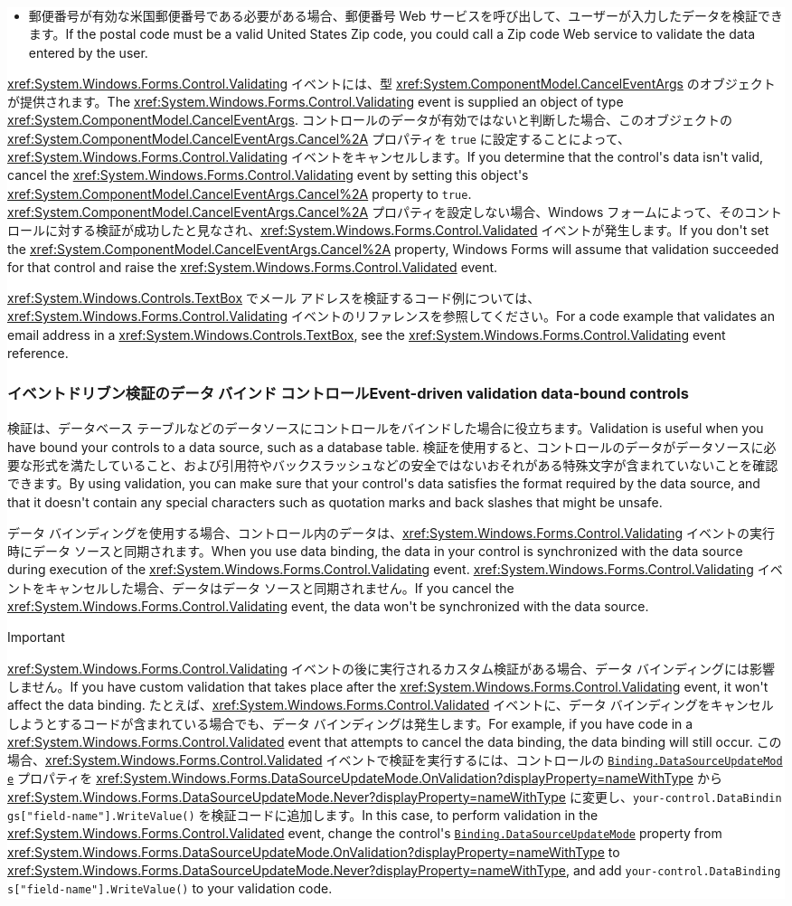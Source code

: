 - <span data-ttu-id="2e5f5-127">郵便番号が有効な米国郵便番号である必要がある場合、郵便番号 Web サービスを呼び出して、ユーザーが入力したデータを検証できます。</span><span class="sxs-lookup"><span data-stu-id="2e5f5-127">If the postal code must be a valid United States Zip code, you could call a Zip code Web service to validate the data entered by the user.</span></span>

<span data-ttu-id="2e5f5-128"><xref:System.Windows.Forms.Control.Validating> イベントには、型 <xref:System.ComponentModel.CancelEventArgs> のオブジェクトが提供されます。</span><span class="sxs-lookup"><span data-stu-id="2e5f5-128">The <xref:System.Windows.Forms.Control.Validating> event is supplied an object of type <xref:System.ComponentModel.CancelEventArgs>.</span></span> <span data-ttu-id="2e5f5-129">コントロールのデータが有効ではないと判断した場合、このオブジェクトの <xref:System.ComponentModel.CancelEventArgs.Cancel%2A> プロパティを `true` に設定することによって、<xref:System.Windows.Forms.Control.Validating> イベントをキャンセルします。</span><span class="sxs-lookup"><span data-stu-id="2e5f5-129">If you determine that the control's data isn't valid, cancel the <xref:System.Windows.Forms.Control.Validating> event by setting this object's <xref:System.ComponentModel.CancelEventArgs.Cancel%2A> property to `true`.</span></span> <span data-ttu-id="2e5f5-130"><xref:System.ComponentModel.CancelEventArgs.Cancel%2A> プロパティを設定しない場合、Windows フォームによって、そのコントロールに対する検証が成功したと見なされ、<xref:System.Windows.Forms.Control.Validated> イベントが発生します。</span><span class="sxs-lookup"><span data-stu-id="2e5f5-130">If you don't set the <xref:System.ComponentModel.CancelEventArgs.Cancel%2A> property, Windows Forms will assume that validation succeeded for that control and raise the <xref:System.Windows.Forms.Control.Validated> event.</span></span>

<span data-ttu-id="2e5f5-131"><xref:System.Windows.Controls.TextBox> でメール アドレスを検証するコード例については、<xref:System.Windows.Forms.Control.Validating> イベントのリファレンスを参照してください。</span><span class="sxs-lookup"><span data-stu-id="2e5f5-131">For a code example that validates an email address in a <xref:System.Windows.Controls.TextBox>, see the <xref:System.Windows.Forms.Control.Validating> event reference.</span></span>

### <a name="event-driven-validation-data-bound-controls"></a><span data-ttu-id="2e5f5-132">イベントドリブン検証のデータ バインド コントロール</span><span class="sxs-lookup"><span data-stu-id="2e5f5-132">Event-driven validation data-bound controls</span></span>

<span data-ttu-id="2e5f5-133">検証は、データベース テーブルなどのデータソースにコントロールをバインドした場合に役立ちます。</span><span class="sxs-lookup"><span data-stu-id="2e5f5-133">Validation is useful when you have bound your controls to a data source, such as a database table.</span></span> <span data-ttu-id="2e5f5-134">検証を使用すると、コントロールのデータがデータソースに必要な形式を満たしていること、および引用符やバックスラッシュなどの安全ではないおそれがある特殊文字が含まれていないことを確認できます。</span><span class="sxs-lookup"><span data-stu-id="2e5f5-134">By using validation, you can make sure that your control's data satisfies the format required by the data source, and that it doesn't contain any special characters such as quotation marks and back slashes that might be unsafe.</span></span>

<span data-ttu-id="2e5f5-135">データ バインディングを使用する場合、コントロール内のデータは、<xref:System.Windows.Forms.Control.Validating> イベントの実行時にデータ ソースと同期されます。</span><span class="sxs-lookup"><span data-stu-id="2e5f5-135">When you use data binding, the data in your control is synchronized with the data source during execution of the <xref:System.Windows.Forms.Control.Validating> event.</span></span> <span data-ttu-id="2e5f5-136"><xref:System.Windows.Forms.Control.Validating> イベントをキャンセルした場合、データはデータ ソースと同期されません。</span><span class="sxs-lookup"><span data-stu-id="2e5f5-136">If you cancel the <xref:System.Windows.Forms.Control.Validating> event, the data won't be synchronized with the data source.</span></span>

> [!IMPORTANT]
> <span data-ttu-id="2e5f5-137"><xref:System.Windows.Forms.Control.Validating> イベントの後に実行されるカスタム検証がある場合、データ バインディングには影響しません。</span><span class="sxs-lookup"><span data-stu-id="2e5f5-137">If you have custom validation that takes place after the <xref:System.Windows.Forms.Control.Validating> event, it won't affect the data binding.</span></span> <span data-ttu-id="2e5f5-138">たとえば、<xref:System.Windows.Forms.Control.Validated> イベントに、データ バインディングをキャンセルしようとするコードが含まれている場合でも、データ バインディングは発生します。</span><span class="sxs-lookup"><span data-stu-id="2e5f5-138">For example, if you have code in a <xref:System.Windows.Forms.Control.Validated> event that attempts to cancel the data binding, the data binding will still occur.</span></span> <span data-ttu-id="2e5f5-139">この場合、<xref:System.Windows.Forms.Control.Validated> イベントで検証を実行するには、コントロールの [`Binding.DataSourceUpdateMode`](xref:System.Windows.Forms.Binding.DataSourceUpdateMode) プロパティを <xref:System.Windows.Forms.DataSourceUpdateMode.OnValidation?displayProperty=nameWithType> から <xref:System.Windows.Forms.DataSourceUpdateMode.Never?displayProperty=nameWithType> に変更し、`your-control.DataBindings["field-name"].WriteValue()` を検証コードに追加します。</span><span class="sxs-lookup"><span data-stu-id="2e5f5-139">In this case, to perform validation in the <xref:System.Windows.Forms.Control.Validated> event, change the control's [`Binding.DataSourceUpdateMode`](xref:System.Windows.Forms.Binding.DataSourceUpdateMode) property from <xref:System.Windows.Forms.DataSourceUpdateMode.OnValidation?displayProperty=nameWithType> to <xref:System.Windows.Forms.DataSourceUpdateMode.Never?displayProperty=nameWithType>, and add `your-control.DataBindings["field-name"].WriteValue()` to your validation code.</span></span>